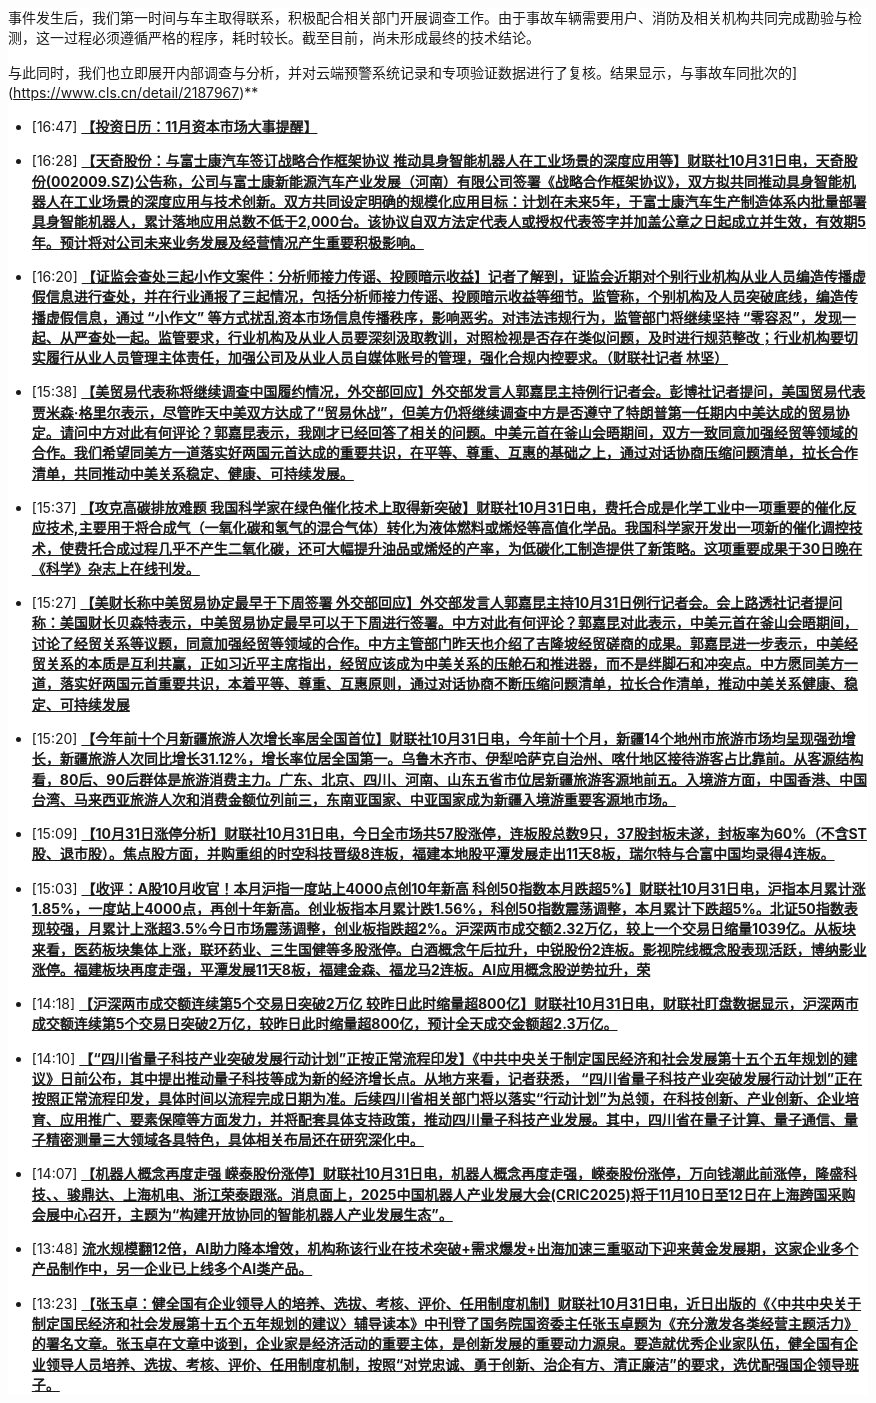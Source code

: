 事件发生后，我们第一时间与车主取得联系，积极配合相关部门开展调查工作。由于事故车辆需要用户、消防及相关机构共同完成勘验与检测，这一过程必须遵循严格的程序，耗时较长。截至目前，尚未形成最终的技术结论。

与此同时，我们也立即展开内部调查与分析，并对云端预警系统记录和专项验证数据进行了复核。结果显示，与事故车同批次的](https://www.cls.cn/detail/2187967)**

  - [16:47] **[【投资日历：11月资本市场大事提醒】](https://www.cls.cn/detail/2187871)**

  - [16:28] **[【天奇股份：与富士康汽车签订战略合作框架协议 推动具身智能机器人在工业场景的深度应用等】财联社10月31日电，天奇股份(002009.SZ)公告称，公司与富士康新能源汽车产业发展（河南）有限公司签署《战略合作框架协议》，双方拟共同推动具身智能机器人在工业场景的深度应用与技术创新。双方共同设定明确的规模化应用目标：计划在未来5年，于富士康汽车生产制造体系内批量部署具身智能机器人，累计落地应用总数不低于2,000台。该协议自双方法定代表人或授权代表签字并加盖公章之日起成立并生效，有效期5年。预计将对公司未来业务发展及经营情况产生重要积极影响。](https://www.cls.cn/detail/2187865)**

  - [16:20] **[【证监会查处三起小作文案件：分析师接力传谣、投顾暗示收益】记者了解到，证监会近期对个别行业机构从业人员编造传播虚假信息进行查处，并在行业通报了三起情况，包括分析师接力传谣、投顾暗示收益等细节。监管称，个别机构及人员突破底线，编造传播虚假信息，通过 “小作文” 等方式扰乱资本市场信息传播秩序，影响恶劣。对违法违规行为，监管部门将继续坚持 “零容忍”，发现一起、从严查处一起。监管要求，行业机构及从业人员要深刻汲取教训，对照检视是否存在类似问题，及时进行规范整改；行业机构要切实履行从业人员管理主体责任，加强公司及从业人员自媒体账号的管理，强化合规内控要求。（财联社记者 林坚）](https://www.cls.cn/detail/2187853)**

  - [15:38] **[【美贸易代表称将继续调查中国履约情况，外交部回应】外交部发言人郭嘉昆主持例行记者会。彭博社记者提问，美国贸易代表贾米森·格里尔表示，尽管昨天中美双方达成了“贸易休战”，但美方仍将继续调查中方是否遵守了特朗普第一任期内中美达成的贸易协定。请问中方对此有何评论？郭嘉昆表示，我刚才已经回答了相关的问题。中美元首在釜山会晤期间，双方一致同意加强经贸等领域的合作。我们希望同美方一道落实好两国元首达成的重要共识，在平等、尊重、互惠的基础之上，通过对话协商压缩问题清单，拉长合作清单，共同推动中美关系稳定、健康、可持续发展。](https://www.cls.cn/detail/2187751)**

  - [15:37] **[【攻克高碳排放难题 我国科学家在绿色催化技术上取得新突破】财联社10月31日电，费托合成是化学工业中一项重要的催化反应技术,主要用于将合成气（一氧化碳和氢气的混合气体）转化为液体燃料或烯烃等高值化学品。我国科学家开发出一项新的催化调控技术，使费托合成过程几乎不产生二氧化碳，还可大幅提升油品或烯烃的产率，为低碳化工制造提供了新策略。这项重要成果于30日晚在《科学》杂志上在线刊发。](https://www.cls.cn/detail/2187748)**

  - [15:27] **[【美财长称中美贸易协定最早于下周签署 外交部回应】外交部发言人郭嘉昆主持10月31日例行记者会。会上路透社记者提问称：美国财长贝森特表示，中美贸易协定最早可以于下周进行签署。中方对此有何评论？郭嘉昆对此表示，中美元首在釜山会晤期间，讨论了经贸关系等议题，同意加强经贸等领域的合作。中方主管部门昨天也介绍了吉隆坡经贸磋商的成果。郭嘉昆进一步表示，中美经贸关系的本质是互利共赢，正如习近平主席指出，经贸应该成为中美关系的压舱石和推进器，而不是绊脚石和冲突点。中方愿同美方一道，落实好两国元首重要共识，本着平等、尊重、互惠原则，通过对话协商不断压缩问题清单，拉长合作清单，推动中美关系健康、稳定、可持续发展](https://www.cls.cn/detail/2187731)**

  - [15:20] **[【今年前十个月新疆旅游人次增长率居全国首位】财联社10月31日电，今年前十个月，新疆14个地州市旅游市场均呈现强劲增长，新疆旅游人次同比增长31.12%，增长率位居全国第一。乌鲁木齐市、伊犁哈萨克自治州、喀什地区接待游客占比靠前。从客源结构看，80后、90后群体是旅游消费主力。广东、北京、四川、河南、山东五省市位居新疆旅游客源地前五。入境游方面，中国香港、中国台湾、马来西亚旅游人次和消费金额位列前三，东南亚国家、中亚国家成为新疆入境游重要客源地市场。](https://www.cls.cn/detail/2187707)**

  - [15:09] **[【10月31日涨停分析】财联社10月31日电，今日全市场共57股涨停，连板股总数9只，37股封板未遂，封板率为60%（不含ST股、退市股）。焦点股方面，并购重组的时空科技晋级8连板，福建本地股平潭发展走出11天8板，瑞尔特与合富中国均录得4连板。](https://www.cls.cn/detail/2187690)**

  - [15:03] **[【收评：A股10月收官！本月沪指一度站上4000点创10年新高 科创50指数本月跌超5%】财联社10月31日电，沪指本月累计涨1.85%，一度站上4000点，再创十年新高。创业板指本月累计跌1.56%，科创50指数震荡调整，本月累计下跌超5%。北证50指数表现较强，月累计上涨超3.5%今日市场震荡调整，创业板指跌超2%。沪深两市成交额2.32万亿，较上一个交易日缩量1039亿。从板块来看，医药板块集体上涨，联环药业、三生国健等多股涨停。白酒概念午后拉升，中锐股份2连板。影视院线概念股表现活跃，博纳影业涨停。福建板块再度走强，平潭发展11天8板，福建金森、福龙马2连板。AI应用概念股逆势拉升，荣](https://www.cls.cn/detail/2187661)**

  - [14:18] **[【沪深两市成交额连续第5个交易日突破2万亿 较昨日此时缩量超800亿】财联社10月31日电，财联社盯盘数据显示，沪深两市成交额连续第5个交易日突破2万亿，较昨日此时缩量超800亿，预计全天成交金额超2.3万亿。](https://www.cls.cn/detail/2187605)**

  - [14:10] **[【“四川省量子科技产业突破发展行动计划”正按正常流程印发】《中共中央关于制定国民经济和社会发展第十五个五年规划的建议》日前公布，其中提出推动量子科技等成为新的经济增长点。从地方来看，记者获悉， “四川省量子科技产业突破发展行动计划”正在按照正常流程印发，具体时间以流程完成日期为准。后续四川省相关部门将以落实“行动计划”为总领，在科技创新、产业创新、企业培育、应用推广、要素保障等方面发力，并将配套具体支持政策，推动四川量子科技产业发展。其中，四川省在量子计算、量子通信、量子精密测量三大领域各具特色，具体相关布局还在研究深化中。](https://www.cls.cn/detail/2187591)**

  - [14:07] **[【机器人概念再度走强 嵘泰股份涨停】财联社10月31日电，机器人概念再度走强，嵘泰股份涨停，万向钱潮此前涨停，隆盛科技、、骏鼎达、上海机电、浙江荣泰跟涨。消息面上，2025中国机器人产业发展大会(CRIC2025)将于11月10日至12日在上海跨国采购会展中心召开，主题为“构建开放协同的智能机器人产业发展生态”。](https://www.cls.cn/detail/2187587)**

  - [13:48] **[流水规模翻12倍，AI助力降本增效，机构称该行业在技术突破+需求爆发+出海加速三重驱动下迎来黄金发展期，这家企业多个产品制作中，另一企业已上线多个AI类产品。](https://www.cls.cn/detail/2187563)**

  - [13:23] **[【张玉卓：健全国有企业领导人的培养、选拔、考核、评价、任用制度机制】财联社10月31日电，近日出版的《〈中共中央关于制定国民经济和社会发展第十五个五年规划的建议〉辅导读本》中刊登了国务院国资委主任张玉卓题为《充分激发各类经营主题活力》的署名文章。张玉卓在文章中谈到，企业家是经济活动的重要主体，是创新发展的重要动力源泉。要造就优秀企业家队伍，健全国有企业领导人员培养、选拔、考核、评价、任用制度机制，按照“对党忠诚、勇于创新、治企有方、清正廉洁”的要求，选优配强国企领导班子。](https://www.cls.cn/detail/2187533)**
